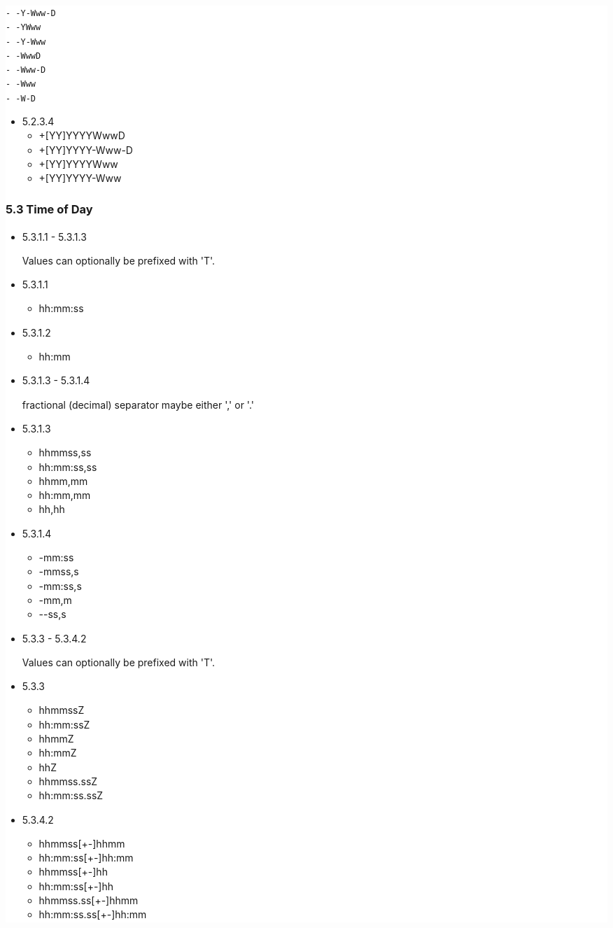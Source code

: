     - -Y-Www-D
    - -YWww
    - -Y-Www
    - -WwwD
    - -Www-D
    - -Www
    - -W-D
- 5.2.3.4
    - +\[YY\]YYYYWwwD
    - +\[YY\]YYYY-Www-D
    - +\[YY\]YYYYWww
    - +\[YY\]YYYY-Www

### 5.3 Time of Day

- 5.3.1.1 - 5.3.1.3

    Values can optionally be prefixed with 'T'.

- 5.3.1.1
    - hh:mm:ss
- 5.3.1.2
    - hh:mm
- 5.3.1.3 - 5.3.1.4

    fractional (decimal) separator maybe either ',' or '.'

- 5.3.1.3
    - hhmmss,ss
    - hh:mm:ss,ss
    - hhmm,mm
    - hh:mm,mm
    - hh,hh
- 5.3.1.4
    - -mm:ss
    - -mmss,s
    - -mm:ss,s
    - -mm,m
    - --ss,s
- 5.3.3 - 5.3.4.2

    Values can optionally be prefixed with 'T'.

- 5.3.3
    - hhmmssZ
    - hh:mm:ssZ
    - hhmmZ
    - hh:mmZ
    - hhZ
    - hhmmss.ssZ
    - hh:mm:ss.ssZ
- 5.3.4.2
    - hhmmss\[+-\]hhmm
    - hh:mm:ss\[+-\]hh:mm
    - hhmmss\[+-\]hh
    - hh:mm:ss\[+-\]hh
    - hhmmss.ss\[+-\]hhmm
    - hh:mm:ss.ss\[+-\]hh:mm
